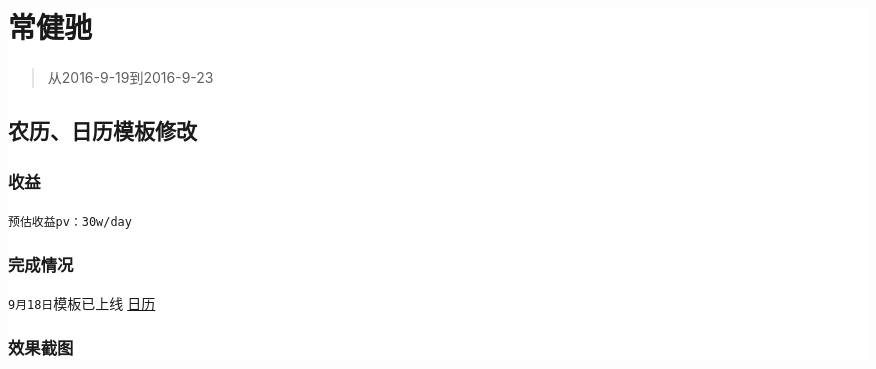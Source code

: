 # 常健驰

> 从2016-9-19到2016-9-23

## 农历、日历模板修改

### 收益

    预估收益pv：30w/day

### 完成情况

`9月18日`模板已上线 [日历](https://m.baidu.com/#|src_%E6%97%A5%E5%8E%86|sa_ib)

### 效果截图

